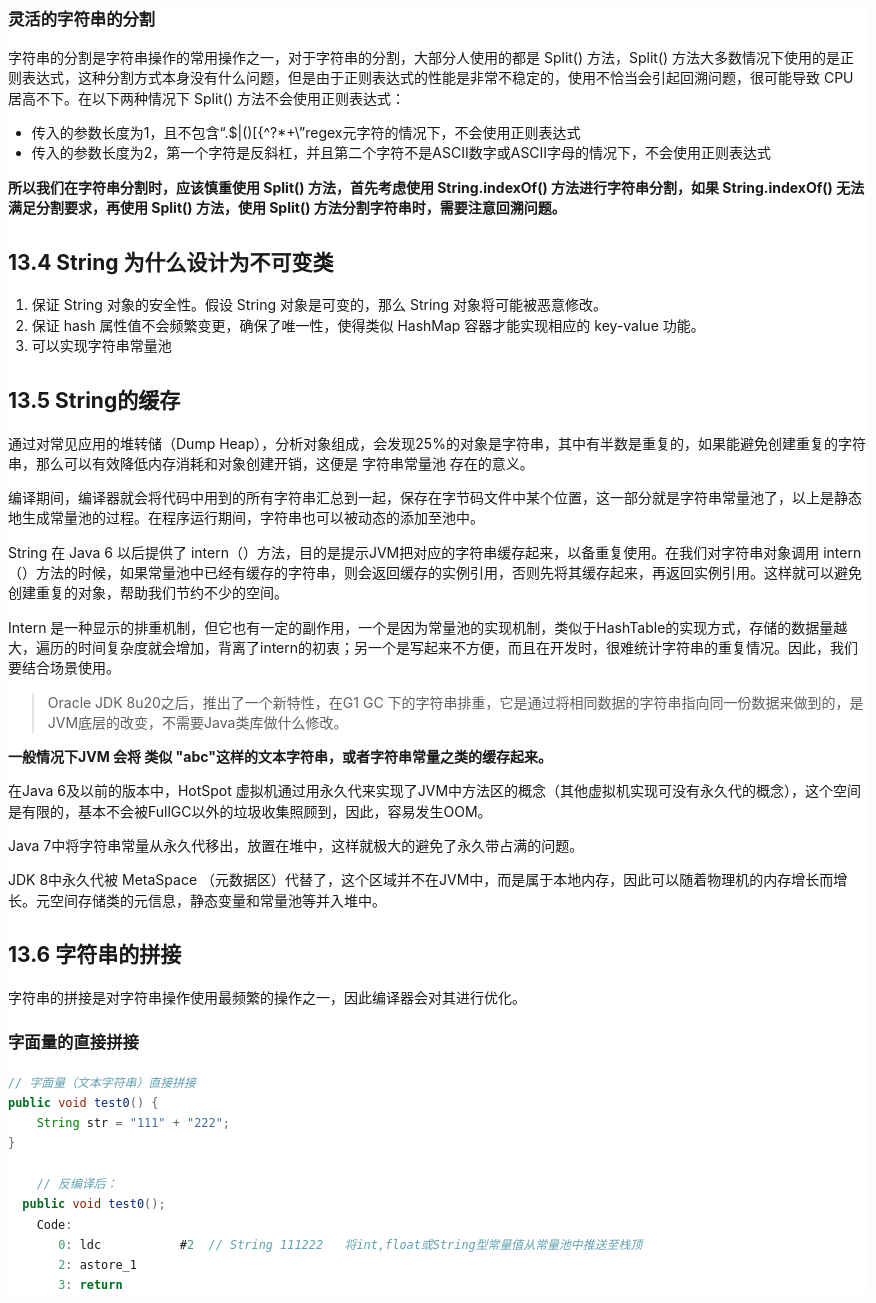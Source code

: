 ### **灵活的字符串的分割**

字符串的分割是字符串操作的常用操作之一，对于字符串的分割，大部分人使用的都是 Split() 方法，Split() 方法大多数情况下使用的是正则表达式，这种分割方式本身没有什么问题，但是由于正则表达式的性能是非常不稳定的，使用不恰当会引起回溯问题，很可能导致 CPU 居高不下。在以下两种情况下 Split() 方法不会使用正则表达式：

- 传入的参数长度为1，且不包含“.$|()[{^?*+\”regex元字符的情况下，不会使用正则表达式
- 传入的参数长度为2，第一个字符是反斜杠，并且第二个字符不是ASCII数字或ASCII字母的情况下，不会使用正则表达式

**所以我们在字符串分割时，应该慎重使用 Split() 方法，首先考虑使用 String.indexOf() 方法进行字符串分割，如果 String.indexOf() 无法满足分割要求，再使用 Split() 方法，使用 Split() 方法分割字符串时，需要注意回溯问题。**



## 13.4 String 为什么设计为不可变类

1. 保证 String 对象的安全性。假设 String 对象是可变的，那么 String 对象将可能被恶意修改。
2. 保证 hash 属性值不会频繁变更，确保了唯一性，使得类似 HashMap 容器才能实现相应的 key-value 功能。
3. 可以实现字符串常量池

## 13.5 String的缓存

通过对常见应用的堆转储（Dump Heap），分析对象组成，会发现25%的对象是字符串，其中有半数是重复的，如果能避免创建重复的字符串，那么可以有效降低内存消耗和对象创建开销，这便是 字符串常量池 存在的意义。

编译期间，编译器就会将代码中用到的所有字符串汇总到一起，保存在字节码文件中某个位置，这一部分就是字符串常量池了，以上是静态地生成常量池的过程。在程序运行期间，字符串也可以被动态的添加至池中。

String 在 Java 6 以后提供了 intern（）方法，目的是提示JVM把对应的字符串缓存起来，以备重复使用。在我们对字符串对象调用 intern（）方法的时候，如果常量池中已经有缓存的字符串，则会返回缓存的实例引用，否则先将其缓存起来，再返回实例引用。这样就可以避免创建重复的对象，帮助我们节约不少的空间。

Intern 是一种显示的排重机制，但它也有一定的副作用，一个是因为常量池的实现机制，类似于HashTable的实现方式，存储的数据量越大，遍历的时间复杂度就会增加，背离了intern的初衷；另一个是写起来不方便，而且在开发时，很难统计字符串的重复情况。因此，我们要结合场景使用。

> Oracle JDK 8u20之后，推出了一个新特性，在G1 GC 下的字符串排重，它是通过将相同数据的字符串指向同一份数据来做到的，是JVM底层的改变，不需要Java类库做什么修改。

**一般情况下JVM 会将 类似 "abc"这样的文本字符串，或者字符串常量之类的缓存起来。**

在Java 6及以前的版本中，HotSpot 虚拟机通过用永久代来实现了JVM中方法区的概念（其他虚拟机实现可没有永久代的概念），这个空间是有限的，基本不会被FullGC以外的垃圾收集照顾到，因此，容易发生OOM。

Java 7中将字符串常量从永久代移出，放置在堆中，这样就极大的避免了永久带占满的问题。

JDK 8中永久代被 MetaSpace （元数据区）代替了，这个区域并不在JVM中，而是属于本地内存，因此可以随着物理机的内存增长而增长。元空间存储类的元信息，静态变量和常量池等并入堆中。

## 13.6 字符串的拼接

 字符串的拼接是对字符串操作使用最频繁的操作之一，因此编译器会对其进行优化。

### **字面量的直接拼接**

```java
// 字面量（文本字符串）直接拼接
public void test0() {
    String str = "111" + "222";
}

	// 反编译后：
  public void test0();
    Code:
       0: ldc           #2	// String 111222   将int,float或String型常量值从常量池中推送至栈顶
       2: astore_1
       3: return
```
